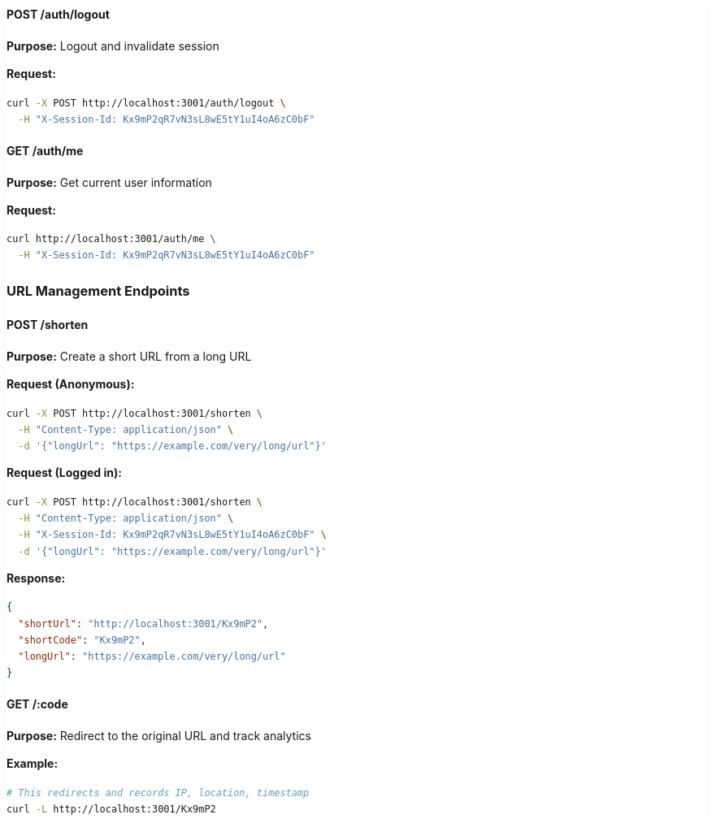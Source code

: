 #### POST /auth/logout
**Purpose:** Logout and invalidate session

**Request:**
```bash
curl -X POST http://localhost:3001/auth/logout \
  -H "X-Session-Id: Kx9mP2qR7vN3sL8wE5tY1uI4oA6zC0bF"
```

#### GET /auth/me
**Purpose:** Get current user information

**Request:**
```bash
curl http://localhost:3001/auth/me \
  -H "X-Session-Id: Kx9mP2qR7vN3sL8wE5tY1uI4oA6zC0bF"
```

### URL Management Endpoints

#### POST /shorten
**Purpose:** Create a short URL from a long URL

**Request (Anonymous):**
```bash
curl -X POST http://localhost:3001/shorten \
  -H "Content-Type: application/json" \
  -d '{"longUrl": "https://example.com/very/long/url"}'
```

**Request (Logged in):**
```bash
curl -X POST http://localhost:3001/shorten \
  -H "Content-Type: application/json" \
  -H "X-Session-Id: Kx9mP2qR7vN3sL8wE5tY1uI4oA6zC0bF" \
  -d '{"longUrl": "https://example.com/very/long/url"}'
```

**Response:**
```json
{
  "shortUrl": "http://localhost:3001/Kx9mP2",
  "shortCode": "Kx9mP2",
  "longUrl": "https://example.com/very/long/url"
}
```

#### GET /:code
**Purpose:** Redirect to the original URL and track analytics

**Example:**
```bash
# This redirects and records IP, location, timestamp
curl -L http://localhost:3001/Kx9mP2
```
